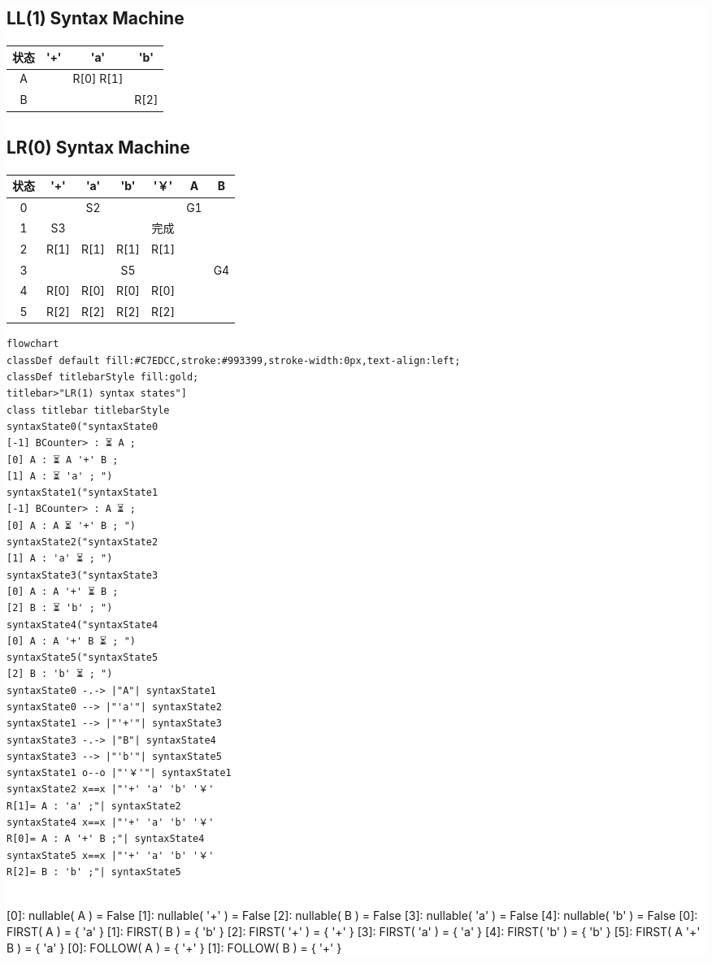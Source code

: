 ## LL(1) Syntax Machine

| 状态 | \'\+\' | \'a\' | \'b\' |
|:---:|:---:|:---:|:---:|
| A |   | R[0] R[1] |   |
| B |   |   | R[2] |


## LR(0) Syntax Machine

| 状态 | \'\+\' | \'a\' | \'b\' | \'￥\' | A | B |
|:---:|:---:|:---:|:---:|:---:|:---:|:---:|
| 0 |   | S2 |   |   | G1 |   |
| 1 | S3 |   |   | 完成 |   |   |
| 2 | R[1] | R[1] | R[1] | R[1] |   |   |
| 3 |   |   | S5 |   |   | G4 |
| 4 | R[0] | R[0] | R[0] | R[0] |   |   |
| 5 | R[2] | R[2] | R[2] | R[2] |   |   |


```Mermaid
flowchart
classDef default fill:#C7EDCC,stroke:#993399,stroke-width:0px,text-align:left;
classDef titlebarStyle fill:gold;
titlebar>"LR(1) syntax states"]
class titlebar titlebarStyle
syntaxState0("syntaxState0
[-1] BCounter> : ⏳ A ; 
[0] A : ⏳ A '+' B ; 
[1] A : ⏳ 'a' ; ")
syntaxState1("syntaxState1
[-1] BCounter> : A ⏳ ; 
[0] A : A ⏳ '+' B ; ")
syntaxState2("syntaxState2
[1] A : 'a' ⏳ ; ")
syntaxState3("syntaxState3
[0] A : A '+' ⏳ B ; 
[2] B : ⏳ 'b' ; ")
syntaxState4("syntaxState4
[0] A : A '+' B ⏳ ; ")
syntaxState5("syntaxState5
[2] B : 'b' ⏳ ; ")
syntaxState0 -.-> |"A"| syntaxState1
syntaxState0 --> |"'a'"| syntaxState2
syntaxState1 --> |"'+'"| syntaxState3
syntaxState3 -.-> |"B"| syntaxState4
syntaxState3 --> |"'b'"| syntaxState5
syntaxState1 o--o |"'￥'"| syntaxState1
syntaxState2 x==x |"'+' 'a' 'b' '￥' 
R[1]= A : 'a' ;"| syntaxState2
syntaxState4 x==x |"'+' 'a' 'b' '￥' 
R[0]= A : A '+' B ;"| syntaxState4
syntaxState5 x==x |"'+' 'a' 'b' '￥' 
R[2]= B : 'b' ;"| syntaxState5


```


[0]: nullable( A ) = False
[1]: nullable( '+' ) = False
[2]: nullable( B ) = False
[3]: nullable( 'a' ) = False
[4]: nullable( 'b' ) = False
[0]: FIRST( A ) = { 'a' }
[1]: FIRST( B ) = { 'b' }
[2]: FIRST( '+' ) = { '+' }
[3]: FIRST( 'a' ) = { 'a' }
[4]: FIRST( 'b' ) = { 'b' }
[5]: FIRST( A '+' B ) = { 'a' }
[0]: FOLLOW( A ) = { '+' }
[1]: FOLLOW( B ) = { '+' }